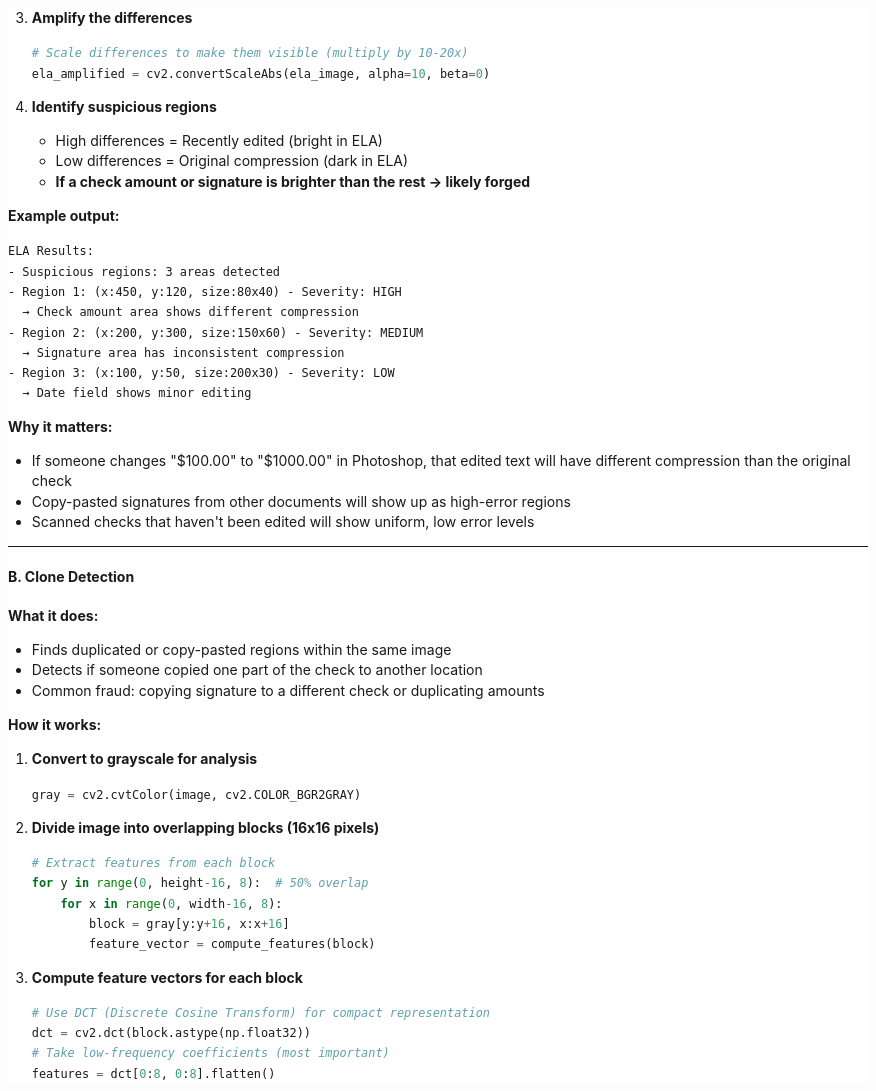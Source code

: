 3. **Amplify the differences**
   ```python
   # Scale differences to make them visible (multiply by 10-20x)
   ela_amplified = cv2.convertScaleAbs(ela_image, alpha=10, beta=0)
   ```

4. **Identify suspicious regions**
   - High differences = Recently edited (bright in ELA)
   - Low differences = Original compression (dark in ELA)
   - **If a check amount or signature is brighter than the rest → likely forged**

**Example output:**
```
ELA Results:
- Suspicious regions: 3 areas detected
- Region 1: (x:450, y:120, size:80x40) - Severity: HIGH
  → Check amount area shows different compression
- Region 2: (x:200, y:300, size:150x60) - Severity: MEDIUM
  → Signature area has inconsistent compression
- Region 3: (x:100, y:50, size:200x30) - Severity: LOW
  → Date field shows minor editing
```

**Why it matters:**
- If someone changes "$100.00" to "$1000.00" in Photoshop, that edited text will have different compression than the original check
- Copy-pasted signatures from other documents will show up as high-error regions
- Scanned checks that haven't been edited will show uniform, low error levels

---

#### **B. Clone Detection**

**What it does:**
- Finds duplicated or copy-pasted regions within the same image
- Detects if someone copied one part of the check to another location
- Common fraud: copying signature to a different check or duplicating amounts

**How it works:**

1. **Convert to grayscale for analysis**
   ```python
   gray = cv2.cvtColor(image, cv2.COLOR_BGR2GRAY)
   ```

2. **Divide image into overlapping blocks (16x16 pixels)**
   ```python
   # Extract features from each block
   for y in range(0, height-16, 8):  # 50% overlap
       for x in range(0, width-16, 8):
           block = gray[y:y+16, x:x+16]
           feature_vector = compute_features(block)
   ```

3. **Compute feature vectors for each block**
   ```python
   # Use DCT (Discrete Cosine Transform) for compact representation
   dct = cv2.dct(block.astype(np.float32))
   # Take low-frequency coefficients (most important)
   features = dct[0:8, 0:8].flatten()
   ```
